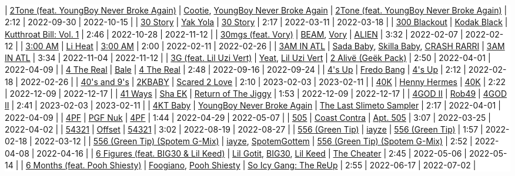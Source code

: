 | [2Tone \(feat\. YoungBoy Never Broke Again\)](https://open.spotify.com/track/7IOrMgzGar3mbtQKNdlbYz) | [Cootie](https://open.spotify.com/artist/7ECp9Ab69X334S1fo7jAp3), [YoungBoy Never Broke Again](https://open.spotify.com/artist/7wlFDEWiM5OoIAt8RSli8b) | [2Tone \(feat\. YoungBoy Never Broke Again\)](https://open.spotify.com/album/1puqMBYmUpSRiWKCf24G65) | 2:12 | 2022-09-30 | 2022-10-15 |
| [30 Story](https://open.spotify.com/track/1kPTtmiOehb4z9pBvJVd55) | [Yak Yola](https://open.spotify.com/artist/3pnHEUKevBqj5yqYBIvVs6) | [30 Story](https://open.spotify.com/album/661JxOH4TG5SiUBf45v7rn) | 2:17 | 2022-03-11 | 2022-03-18 |
| [300 Blackout](https://open.spotify.com/track/3y3NwQPQAjKCunRz2eKggA) | [Kodak Black](https://open.spotify.com/artist/46SHBwWsqBkxI7EeeBEQG7) | [Kutthroat Bill: Vol\. 1](https://open.spotify.com/album/3QA68hsAUFPxoys8NGNtjs) | 2:46 | 2022-10-28 | 2022-11-12 |
| [30mgs \(feat\. Vory\)](https://open.spotify.com/track/6pkDAIRyrKq5NZVfD2Has8) | [BEAM](https://open.spotify.com/artist/46MWeeHNVMYRIIofQBEX98), [Vory](https://open.spotify.com/artist/0GeeIVcvGA8GSlWsoY1dkG) | [ALIEN](https://open.spotify.com/album/6To6T5lr8PLhCQ8ik3vPdv) | 3:32 | 2022-02-07 | 2022-02-12 |
| [3:00 AM](https://open.spotify.com/track/3n0KzXWG0rqLeRqq5ryhP3) | [Li Heat](https://open.spotify.com/artist/4rpSDGfnMmQjgnMAEmhptD) | [3:00 AM](https://open.spotify.com/album/7t2oXRLYWdjcVyBjpbJOWK) | 2:00 | 2022-02-11 | 2022-02-26 |
| [3AM IN ATL](https://open.spotify.com/track/0jrmX3xntVjWIRX1qfP8jI) | [Sada Baby](https://open.spotify.com/artist/2JSwnwAT1BupAQkhqcRCUw), [Skilla Baby](https://open.spotify.com/artist/1GVenmuuAtusi17LY6FvgI), [CRASH RARRI](https://open.spotify.com/artist/2c2ekMthLByoJhFMLLl2Ch) | [3AM IN ATL](https://open.spotify.com/album/6Zfqs6Gr8ZKuBc79EMbVKR) | 3:34 | 2022-11-04 | 2022-11-12 |
| [3G \(feat\. Lil Uzi Vert\)](https://open.spotify.com/track/3O0XntET8Ee1nFI3rDTwOJ) | [Yeat](https://open.spotify.com/artist/3qiHUAX7zY4Qnjx8TNUzVx), [Lil Uzi Vert](https://open.spotify.com/artist/4O15NlyKLIASxsJ0PrXPfz) | [2 Alivë \(Geëk Pack\)](https://open.spotify.com/album/0345WPzPBSeISh2IpIQWxT) | 2:50 | 2022-04-01 | 2022-04-09 |
| [4 The Real](https://open.spotify.com/track/2TAXaIr65WqsK4FrQ2I4n6) | [Bale](https://open.spotify.com/artist/0aCVyvK8ZJp1c3nArx8Sy6) | [4 The Real](https://open.spotify.com/album/5OTCP2orKZla0RaQY2uD29) | 2:48 | 2022-09-16 | 2022-09-24 |
| [4's Up](https://open.spotify.com/track/2f5hNzC7H56KsR1GAdG5cR) | [Fredo Bang](https://open.spotify.com/artist/4yTmEo2clwWq2jwelvqgVv) | [4's Up](https://open.spotify.com/album/5XMm4LbpzsyRvsTsAB60NR) | 2:12 | 2022-02-18 | 2022-02-26 |
| [40's and 9's](https://open.spotify.com/track/0IHuPPm9dUDndDx1HD58M3) | [2KBABY](https://open.spotify.com/artist/4mkjpWbFO45SyaHiM9GOVE) | [Scared 2 Love](https://open.spotify.com/album/1OwbPJN3snUpPfxbGSPvM4) | 2:10 | 2023-02-03 | 2023-02-11 |
| [40K](https://open.spotify.com/track/6Z54w29nQ442irkw2carZC) | [Henny Hermes](https://open.spotify.com/artist/4b0ZS6ycwwhZvMOdhIqJHy) | [40K](https://open.spotify.com/album/36iDaPfRnnzuXBPjAj40yo) | 2:22 | 2022-12-09 | 2022-12-17 |
| [41 Ways](https://open.spotify.com/track/2CK4ghZI4xyk9bSX9ru6r8) | [Sha EK](https://open.spotify.com/artist/3jVAqTL4NbB88q4lj94VX9) | [Return of The Jiggy](https://open.spotify.com/album/2jcQ1OnJxwIEc1YXCZL8EY) | 1:53 | 2022-12-09 | 2022-12-17 |
| [4GOD II](https://open.spotify.com/track/0AypHPJVKS6aN54zs1UZNc) | [Rob49](https://open.spotify.com/artist/1jBoSSrbz9n4ehQWA4cZgB) | [4GOD II](https://open.spotify.com/album/5pgNt5QUGCJdDeux6gATIS) | 2:41 | 2023-02-03 | 2023-02-11 |
| [4KT Baby](https://open.spotify.com/track/3zqDwVKG11BzavbIcnmplp) | [YoungBoy Never Broke Again](https://open.spotify.com/artist/7wlFDEWiM5OoIAt8RSli8b) | [The Last Slimeto Sampler](https://open.spotify.com/album/3S8yHRsyel6ATHtZdwZyFq) | 2:17 | 2022-04-01 | 2022-04-09 |
| [4PF](https://open.spotify.com/track/1ijXnrufGNYg0LpSFVSsrf) | [PGF Nuk](https://open.spotify.com/artist/0PUh7TSiwhSf0xL0b6SLXH) | [4PF](https://open.spotify.com/album/5bLihiRGAC2PEvyJ0Eo5lS) | 1:44 | 2022-04-29 | 2022-05-07 |
| [505](https://open.spotify.com/track/0Tmh90l0RvTR0lZMWSey2i) | [Coast Contra](https://open.spotify.com/artist/4xZTKft62AsF0SC3rAuYwJ) | [Apt\. 505](https://open.spotify.com/album/2f9OKBlHW6ZcJ11cutOCGf) | 3:07 | 2022-03-25 | 2022-04-02 |
| [54321](https://open.spotify.com/track/0iPb0dxCtjFcmFa2ElfBJ5) | [Offset](https://open.spotify.com/artist/4DdkRBBYG6Yk9Ka8tdJ9BW) | [54321](https://open.spotify.com/album/5vW8LuMydrkQQqkQlw5Won) | 3:02 | 2022-08-19 | 2022-08-27 |
| [556 \(Green Tip\)](https://open.spotify.com/track/35WdGjpHVOHLepJl543eyC) | [iayze](https://open.spotify.com/artist/00msLVGU9crX0EC5McCiCa) | [556 \(Green Tip\)](https://open.spotify.com/album/7JAE90R7Qq45PAG4RnoP9h) | 1:57 | 2022-02-18 | 2022-03-12 |
| [556 \(Green Tip\) \(Spotem G\-Mix\)](https://open.spotify.com/track/6foIbQlxDlg5RzMqY0uOwR) | [iayze](https://open.spotify.com/artist/00msLVGU9crX0EC5McCiCa), [SpotemGottem](https://open.spotify.com/artist/3Y2MLcrD3ZQXRXmtn4fZQx) | [556 \(Green Tip\) \(Spotem G\-Mix\)](https://open.spotify.com/album/0K5ueKr5c9ZBfkl3kHNR9v) | 2:52 | 2022-04-08 | 2022-04-16 |
| [6 Figures \(feat\. BIG30 & Lil Keed\)](https://open.spotify.com/track/6PIJHjgwcVSTnU9doDLApu) | [Lil Gotit](https://open.spotify.com/artist/4ke9HXbejpYVMhbOjSa4le), [BIG30](https://open.spotify.com/artist/4nZmMrwH6LxHnCzQv4IFUE), [Lil Keed](https://open.spotify.com/artist/3uJx5SnOM59Li7lCxA3b29) | [The Cheater](https://open.spotify.com/album/62lnNIiyfmRak3vHQL89zV) | 2:45 | 2022-05-06 | 2022-05-14 |
| [6 Months \(feat\. Pooh Shiesty\)](https://open.spotify.com/track/15MObTsMBIdr35hEa4Fgz4) | [Foogiano](https://open.spotify.com/artist/5iyTbismzdvyjpjIuhKRvX), [Pooh Shiesty](https://open.spotify.com/artist/5F1aAS1duwlzExnPs3l2Xe) | [So Icy Gang: The ReUp](https://open.spotify.com/album/53aYSRJmJeUO800GL3Wa1C) | 2:55 | 2022-06-17 | 2022-07-02 |